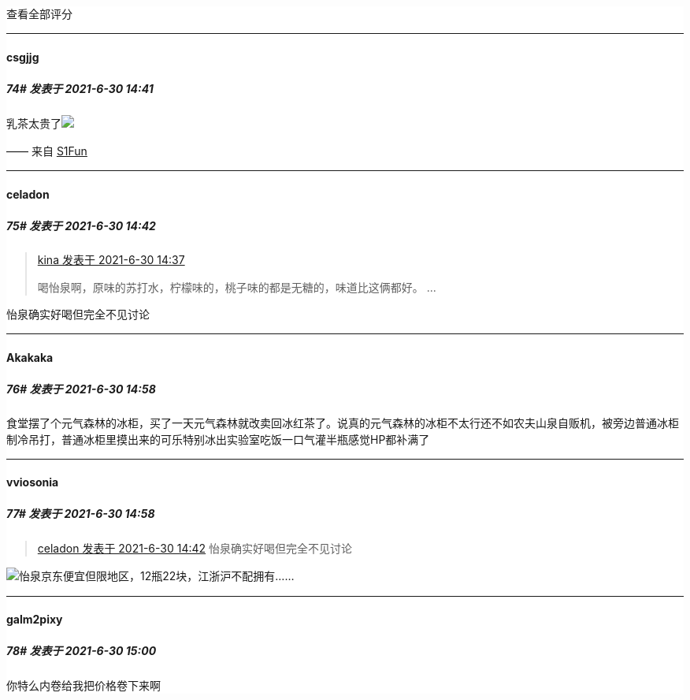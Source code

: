 
查看全部评分


*****

####  csgjjg  
##### 74#       发表于 2021-6-30 14:41


乳茶太贵了<img src="https://static.saraba1st.com/image/smiley/face2017/001.png" referrerpolicy="no-referrer">

—— 来自 [S1Fun](https://s1fun.koalcat.com)


*****

####  celadon  
##### 75#       发表于 2021-6-30 14:42


<blockquote><a href="httphttps://bbs.saraba1st.com/2b/forum.php?mod=redirect&amp;goto=findpost&amp;pid=51791443&amp;ptid=2012763" target="_blank">kina 发表于 2021-6-30 14:37</a>

喝怡泉啊，原味的苏打水，柠檬味的，桃子味的都是无糖的，味道比这俩都好。 ...</blockquote>
怡泉确实好喝但完全不见讨论


*****

####  Akakaka  
##### 76#       发表于 2021-6-30 14:58


食堂摆了个元气森林的冰柜，买了一天元气森林就改卖回冰红茶了。说真的元气森林的冰柜不太行还不如农夫山泉自贩机，被旁边普通冰柜制冷吊打，普通冰柜里摸出来的可乐特别冰出实验室吃饭一口气灌半瓶感觉HP都补满了


*****

####  vviosonia  
##### 77#       发表于 2021-6-30 14:58


<blockquote><a href="httphttps://bbs.saraba1st.com/2b/forum.php?mod=redirect&amp;goto=findpost&amp;pid=51791513&amp;ptid=2012763" target="_blank">celadon 发表于 2021-6-30 14:42</a>
怡泉确实好喝但完全不见讨论</blockquote>
<img src="https://static.saraba1st.com/image/smiley/face2017/002.png" referrerpolicy="no-referrer">怡泉京东便宜但限地区，12瓶22块，江浙沪不配拥有……


*****

####  galm2pixy  
##### 78#       发表于 2021-6-30 15:00


你特么内卷给我把价格卷下来啊
